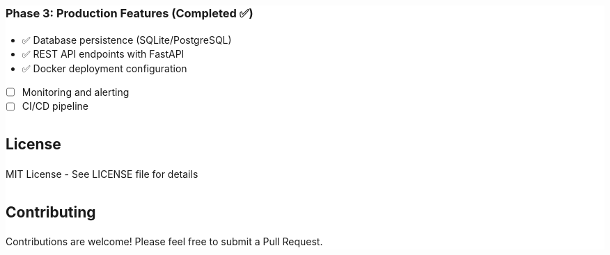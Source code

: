 ### Phase 3: Production Features (Completed ✅)
- ✅ Database persistence (SQLite/PostgreSQL)
- ✅ REST API endpoints with FastAPI
- ✅ Docker deployment configuration
- [ ] Monitoring and alerting
- [ ] CI/CD pipeline

## License

MIT License - See LICENSE file for details

## Contributing

Contributions are welcome! Please feel free to submit a Pull Request.